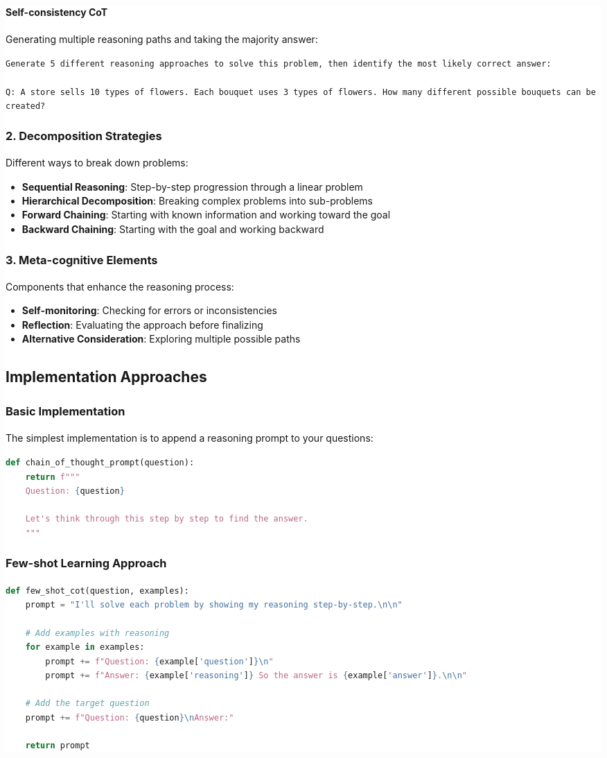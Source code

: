 #### Self-consistency CoT
Generating multiple reasoning paths and taking the majority answer:

```
Generate 5 different reasoning approaches to solve this problem, then identify the most likely correct answer:

Q: A store sells 10 types of flowers. Each bouquet uses 3 types of flowers. How many different possible bouquets can be created?
```

### 2. Decomposition Strategies

Different ways to break down problems:

- **Sequential Reasoning**: Step-by-step progression through a linear problem
- **Hierarchical Decomposition**: Breaking complex problems into sub-problems
- **Forward Chaining**: Starting with known information and working toward the goal
- **Backward Chaining**: Starting with the goal and working backward

### 3. Meta-cognitive Elements

Components that enhance the reasoning process:

- **Self-monitoring**: Checking for errors or inconsistencies
- **Reflection**: Evaluating the approach before finalizing
- **Alternative Consideration**: Exploring multiple possible paths

## Implementation Approaches

### Basic Implementation

The simplest implementation is to append a reasoning prompt to your questions:

```python
def chain_of_thought_prompt(question):
    return f"""
    Question: {question}
    
    Let's think through this step by step to find the answer.
    """
```

### Few-shot Learning Approach

```python
def few_shot_cot(question, examples):
    prompt = "I'll solve each problem by showing my reasoning step-by-step.\n\n"
    
    # Add examples with reasoning
    for example in examples:
        prompt += f"Question: {example['question']}\n"
        prompt += f"Answer: {example['reasoning']} So the answer is {example['answer']}.\n\n"
    
    # Add the target question
    prompt += f"Question: {question}\nAnswer:"
    
    return prompt
```
